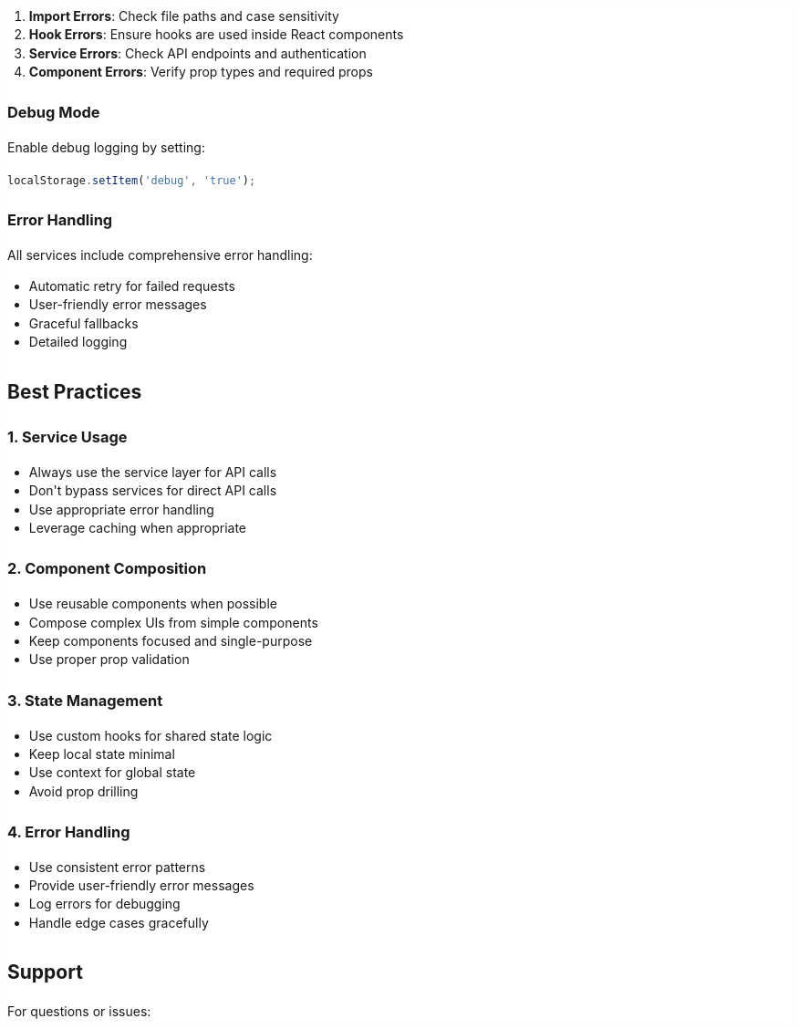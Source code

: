 1. **Import Errors**: Check file paths and case sensitivity
2. **Hook Errors**: Ensure hooks are used inside React components
3. **Service Errors**: Check API endpoints and authentication
4. **Component Errors**: Verify prop types and required props

### Debug Mode

Enable debug logging by setting:
```javascript
localStorage.setItem('debug', 'true');
```

### Error Handling

All services include comprehensive error handling:
- Automatic retry for failed requests
- User-friendly error messages
- Graceful fallbacks
- Detailed logging

## Best Practices

### 1. Service Usage
- Always use the service layer for API calls
- Don't bypass services for direct API calls
- Use appropriate error handling
- Leverage caching when appropriate

### 2. Component Composition
- Use reusable components when possible
- Compose complex UIs from simple components
- Keep components focused and single-purpose
- Use proper prop validation

### 3. State Management
- Use custom hooks for shared state logic
- Keep local state minimal
- Use context for global state
- Avoid prop drilling

### 4. Error Handling
- Use consistent error patterns
- Provide user-friendly error messages
- Log errors for debugging
- Handle edge cases gracefully

## Support

For questions or issues:
